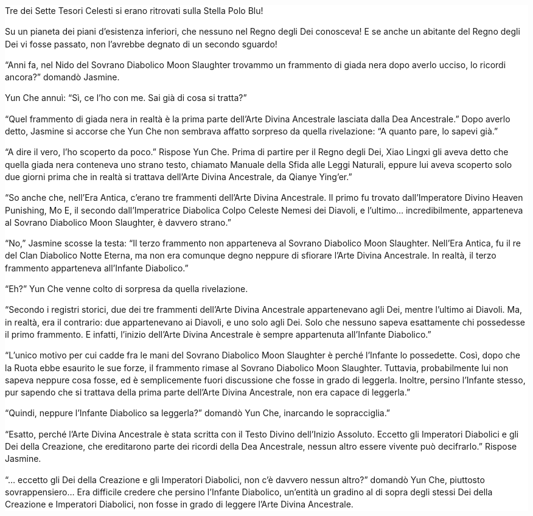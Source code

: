 
Tre dei Sette Tesori Celesti si erano ritrovati sulla Stella Polo Blu!


Su un pianeta dei piani d’esistenza inferiori, che nessuno nel Regno degli Dei conosceva! E se anche un abitante del Regno degli Dei vi fosse passato, non l’avrebbe degnato di un secondo sguardo!


“Anni fa, nel Nido del Sovrano Diabolico Moon Slaughter trovammo un frammento di giada nera dopo averlo ucciso, lo ricordi ancora?” domandò Jasmine.


Yun Che annuì: “Sì, ce l’ho con me. Sai già di cosa si tratta?”


“Quel frammento di giada nera in realtà è la prima parte dell’Arte Divina Ancestrale lasciata dalla Dea Ancestrale.” Dopo averlo detto, Jasmine si accorse che Yun Che non sembrava affatto sorpreso da quella rivelazione: “A quanto pare, lo sapevi già.”


“A dire il vero, l’ho scoperto da poco.” Rispose Yun Che. Prima di partire per il Regno degli Dei, Xiao Lingxi gli aveva detto che quella giada nera conteneva uno strano testo, chiamato Manuale della Sfida alle Leggi Naturali, eppure lui aveva scoperto solo due giorni prima che in realtà si trattava dell’Arte Divina Ancestrale, da Qianye Ying’er.”


“So anche che, nell’Era Antica, c’erano tre frammenti dell’Arte Divina Ancestrale. Il primo fu trovato dall’Imperatore Divino Heaven Punishing, Mo E, il secondo dall’Imperatrice Diabolica Colpo Celeste Nemesi dei Diavoli, e l’ultimo… incredibilmente, apparteneva al Sovrano Diabolico Moon Slaughter, è davvero strano.”


“No,” Jasmine scosse la testa: “Il terzo frammento non apparteneva al Sovrano Diabolico Moon Slaughter. Nell’Era Antica, fu il re del Clan Diabolico Notte Eterna, ma non era comunque degno neppure di sfiorare l’Arte Divina Ancestrale. In realtà, il terzo frammento apparteneva all’Infante Diabolico.”


“Eh?” Yun Che venne colto di sorpresa da quella rivelazione.


“Secondo i registri storici, due dei tre frammenti dell’Arte Divina Ancestrale appartenevano agli Dei, mentre l’ultimo ai Diavoli. Ma, in realtà, era il contrario: due appartenevano ai Diavoli, e uno solo agli Dei. Solo che nessuno sapeva esattamente chi possedesse il primo frammento. E infatti, l’inizio dell’Arte Divina Ancestrale è sempre appartenuta all’Infante Diabolico.”


“L’unico motivo per cui cadde fra le mani del Sovrano Diabolico Moon Slaughter è perché l’Infante lo possedette. Così, dopo che la Ruota ebbe esaurito le sue forze, il frammento rimase al Sovrano Diabolico Moon Slaughter. Tuttavia, probabilmente lui non sapeva neppure cosa fosse, ed è semplicemente fuori discussione che fosse in grado di leggerla. Inoltre, persino l’Infante stesso, pur sapendo che si trattava della prima parte dell’Arte Divina Ancestrale, non era capace di leggerla.”


“Quindi, neppure l’Infante Diabolico sa leggerla?” domandò Yun Che, inarcando le sopracciglia.”


“Esatto, perché l’Arte Divina Ancestrale è stata scritta con il Testo Divino dell’Inizio Assoluto. Eccetto gli Imperatori Diabolici e gli Dei della Creazione, che ereditarono parte dei ricordi della Dea Ancestrale, nessun altro essere vivente può decifrarlo.” Rispose Jasmine.


“… eccetto gli Dei della Creazione e gli Imperatori Diabolici, non c’è davvero nessun altro?” domandò Yun Che, piuttosto sovrappensiero… Era difficile credere che persino l’Infante Diabolico, un’entità un gradino al di sopra degli stessi Dei della Creazione e Imperatori Diabolici, non fosse in grado di leggere l’Arte Divina Ancestrale.
